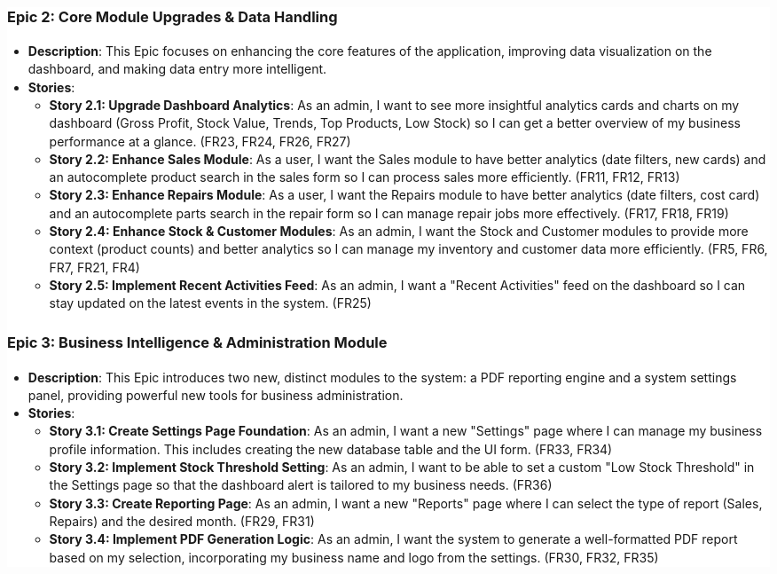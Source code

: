 ### Epic 2: Core Module Upgrades & Data Handling

- **Description**: This Epic focuses on enhancing the core features of the application, improving data visualization on the dashboard, and making data entry more intelligent.
- **Stories**:
    - **Story 2.1: Upgrade Dashboard Analytics**: As an admin, I want to see more insightful analytics cards and charts on my dashboard (Gross Profit, Stock Value, Trends, Top Products, Low Stock) so I can get a better overview of my business performance at a glance. (FR23, FR24, FR26, FR27)
    - **Story 2.2: Enhance Sales Module**: As a user, I want the Sales module to have better analytics (date filters, new cards) and an autocomplete product search in the sales form so I can process sales more efficiently. (FR11, FR12, FR13)
    - **Story 2.3: Enhance Repairs Module**: As a user, I want the Repairs module to have better analytics (date filters, cost card) and an autocomplete parts search in the repair form so I can manage repair jobs more effectively. (FR17, FR18, FR19)
    - **Story 2.4: Enhance Stock & Customer Modules**: As an admin, I want the Stock and Customer modules to provide more context (product counts) and better analytics so I can manage my inventory and customer data more efficiently. (FR5, FR6, FR7, FR21, FR4)
    - **Story 2.5: Implement Recent Activities Feed**: As an admin, I want a "Recent Activities" feed on the dashboard so I can stay updated on the latest events in the system. (FR25)

### Epic 3: Business Intelligence & Administration Module

- **Description**: This Epic introduces two new, distinct modules to the system: a PDF reporting engine and a system settings panel, providing powerful new tools for business administration.
- **Stories**:
    - **Story 3.1: Create Settings Page Foundation**: As an admin, I want a new "Settings" page where I can manage my business profile information. This includes creating the new database table and the UI form. (FR33, FR34)
    - **Story 3.2: Implement Stock Threshold Setting**: As an admin, I want to be able to set a custom "Low Stock Threshold" in the Settings page so that the dashboard alert is tailored to my business needs. (FR36)
    - **Story 3.3: Create Reporting Page**: As an admin, I want a new "Reports" page where I can select the type of report (Sales, Repairs) and the desired month. (FR29, FR31)
    - **Story 3.4: Implement PDF Generation Logic**: As an admin, I want the system to generate a well-formatted PDF report based on my selection, incorporating my business name and logo from the settings. (FR30, FR32, FR35)